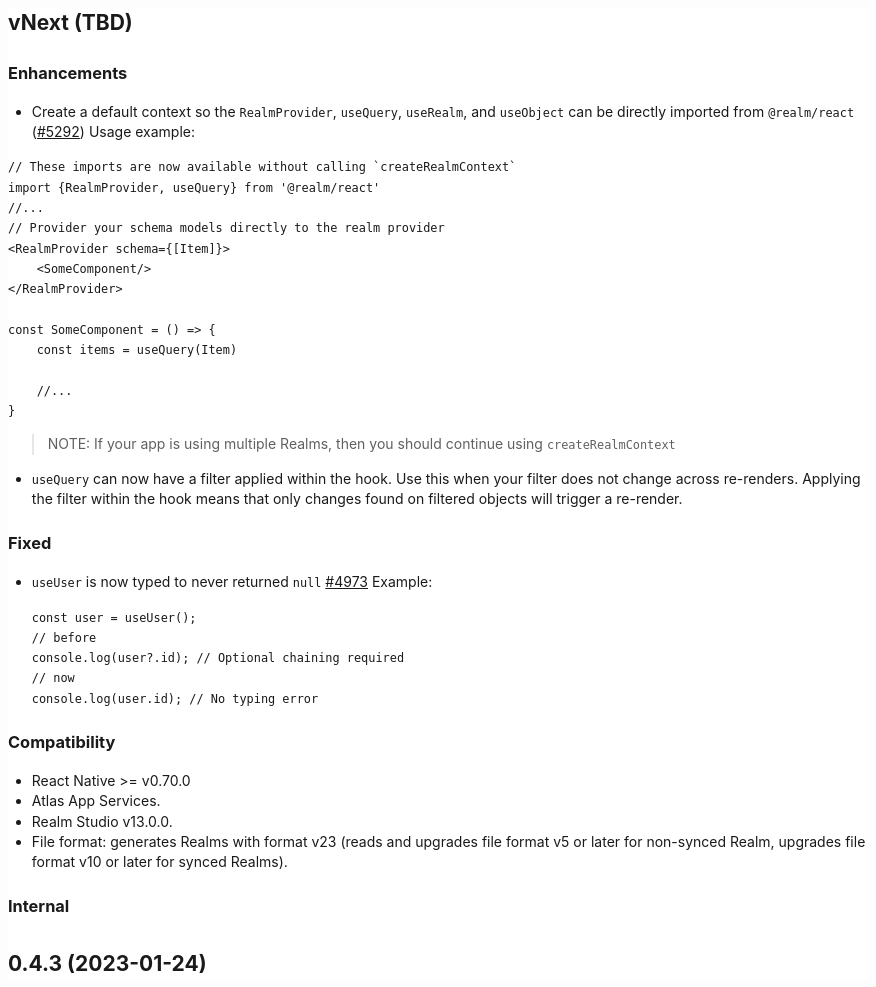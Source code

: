 ## vNext (TBD)

### Enhancements
* Create a default context so the `RealmProvider`, `useQuery`, `useRealm`, and `useObject` can be directly imported from `@realm/react` ([#5292](https://github.com/realm/realm-js/issue/5292))
  Usage example:
```tsx
// These imports are now available without calling `createRealmContext`
import {RealmProvider, useQuery} from '@realm/react'
//...
// Provider your schema models directly to the realm provider
<RealmProvider schema={[Item]}>
	<SomeComponent/>
</RealmProvider>

const SomeComponent = () => {
	const items = useQuery(Item)

	//...
}
```
>NOTE: If your app is using multiple Realms, then you should continue using `createRealmContext`
* `useQuery` can now have a filter applied within the hook. Use this when your filter does not change across re-renders. Applying the filter within the hook means that only changes found on filtered objects will trigger a re-render.

### Fixed
* `useUser` is now typed to never returned `null` [#4973](https://github.com/realm/realm-js/issues/4973)
  Example:
	```
	const user = useUser();
	// before
	console.log(user?.id); // Optional chaining required
	// now
	console.log(user.id); // No typing error
	```

### Compatibility
* React Native >= v0.70.0
* Atlas App Services.
* Realm Studio v13.0.0.
* File format: generates Realms with format v23 (reads and upgrades file format v5 or later for non-synced Realm, upgrades file format v10 or later for synced Realms).

### Internal




## 0.4.3 (2023-01-24)
